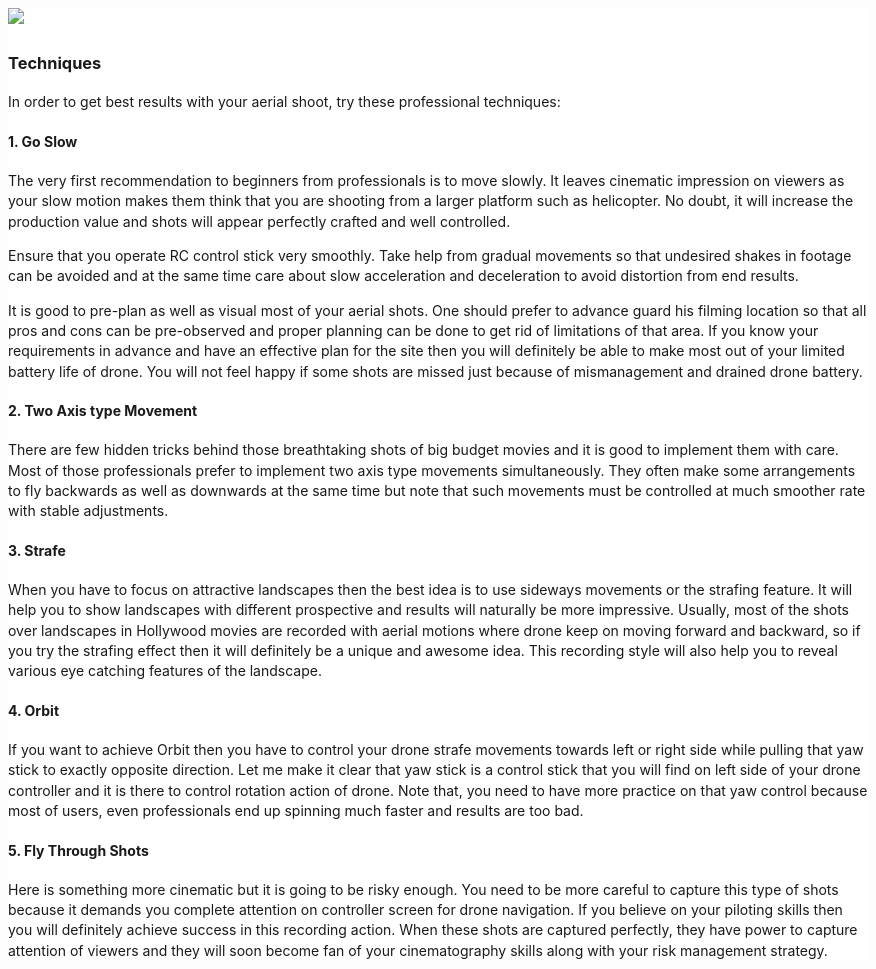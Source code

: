 
<a href="https://shop.mondly.com/affiliate.php?ACCOUNT=ATISTUDI&AFFILIATE=108875&PATH=https%3A%2F%2Fwww.mondly.com%3FAFFILIATE%3D108875%26RESOURCE%3D%2BEducational%2B970x90%2B"><img src="https://secure.avangate.com/images/merchant/69c418c33ec2e1a4267fa9bb77fa1428/educational-970x90.gif" border="0"></a>

### Techniques

 In order to get best results with your aerial shoot, try these professional techniques:

#### 1\.  Go Slow

 The very first recommendation to beginners from professionals is to move slowly. It leaves cinematic impression on viewers as your slow motion makes them think that you are shooting from a larger platform such as helicopter. No doubt, it will increase the production value and shots will appear perfectly crafted and well controlled.

 Ensure that you operate RC control stick very smoothly. Take help from gradual movements so that undesired shakes in footage can be avoided and at the same time care about slow acceleration and deceleration to avoid distortion from end results.

 It is good to pre-plan as well as visual most of your aerial shots. One should prefer to advance guard his filming location so that all pros and cons can be pre-observed and proper planning can be done to get rid of limitations of that area. If you know your requirements in advance and have an effective plan for the site then you will definitely be able to make most out of your limited battery life of drone. You will not feel happy if some shots are missed just because of mismanagement and drained drone battery.

#### 2\.  Two Axis type Movement

 There are few hidden tricks behind those breathtaking shots of big budget movies and it is good to implement them with care. Most of those professionals prefer to implement two axis type movements simultaneously. They often make some arrangements to fly backwards as well as downwards at the same time but note that such movements must be controlled at much smoother rate with stable adjustments.

#### 3\.  Strafe

 When you have to focus on attractive landscapes then the best idea is to use sideways movements or the strafing feature. It will help you to show landscapes with different prospective and results will naturally be more impressive. Usually, most of the shots over landscapes in Hollywood movies are recorded with aerial motions where drone keep on moving forward and backward, so if you try the strafing effect then it will definitely be a unique and awesome idea. This recording style will also help you to reveal various eye catching features of the landscape.

#### 4\.  Orbit

 If you want to achieve Orbit then you have to control your drone strafe movements towards left or right side while pulling that yaw stick to exactly opposite direction. Let me make it clear that yaw stick is a control stick that you will find on left side of your drone controller and it is there to control rotation action of drone. Note that, you need to have more practice on that yaw control because most of users, even professionals end up spinning much faster and results are too bad.

#### 5\.  Fly Through Shots

 Here is something more cinematic but it is going to be risky enough. You need to be more careful to capture this type of shots because it demands you complete attention on controller screen for drone navigation. If you believe on your piloting skills then you will definitely achieve success in this recording action. When these shots are captured perfectly, they have power to capture attention of viewers and they will soon become fan of your cinematography skills along with your risk management strategy.
